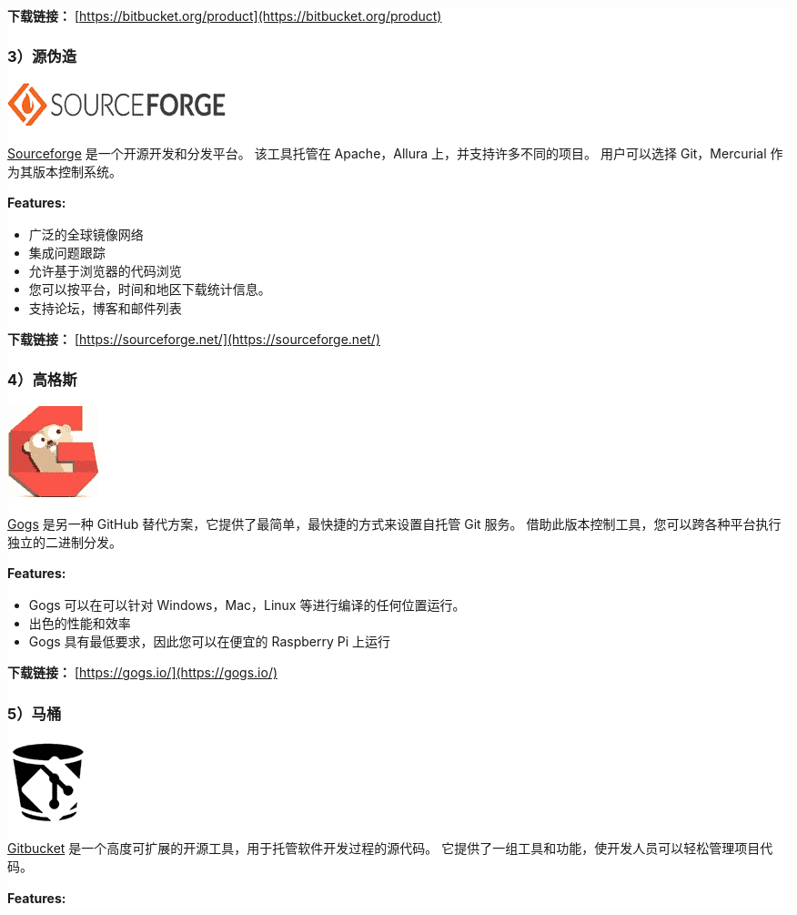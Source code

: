 **下载链接：** [https://bitbucket.org/product](https://bitbucket.org/product)

### 3）源伪造

![](img/77f751b530e8d39b225674c4edd00c37.png)

[Sourceforge](https://sourceforge.net/) 是一个开源开发和分发平台。 该工具托管在 Apache，Allura 上，并支持许多不同的项目。 用户可以选择 Git，Mercurial 作为其版本控制系统。

**Features:**

*   广泛的全球镜像网络
*   集成问题跟踪
*   允许基于浏览器的代码浏览
*   您可以按平台，时间和地区下载统计信息。
*   支持论坛，博客和邮件列表

**下载链接：** [https://sourceforge.net/](https://sourceforge.net/)

### 4）高格斯

[![](img/ef1136e83719fddf6ec856ab9a9cb4bd.png) ](/images/1/120718_0548_13BestGithu3.jpg) 

[Gogs](https://gogs.io/) 是另一种 GitHub 替代方案，它提供了最简单，最快捷的方式来设置自托管 Git 服务。 借助此版本控制工具，您可以跨各种平台执行独立的二进制分发。

**Features:**

*   Gogs 可以在可以针对 Windows，Mac，Linux 等进行编译的任何位置运行。
*   出色的性能和效率
*   Gogs 具有最低要求，因此您可以在便宜的 Raspberry Pi 上运行

**下载链接：** [https://gogs.io/](https://gogs.io/)

### 5）马桶

[![](img/559e81e321a35504027b498f99e7bfe9.png) ](/images/1/120718_0548_13BestGithu4.png) 

[Gitbucket](https://github.com/gitbucket/gitbucket/releases) 是一个高度可扩展的开源工具，用于托管软件开发过程的源代码。 它提供了一组工具和功能，使开发人员可以轻松管理项目代码。

**Features:**

